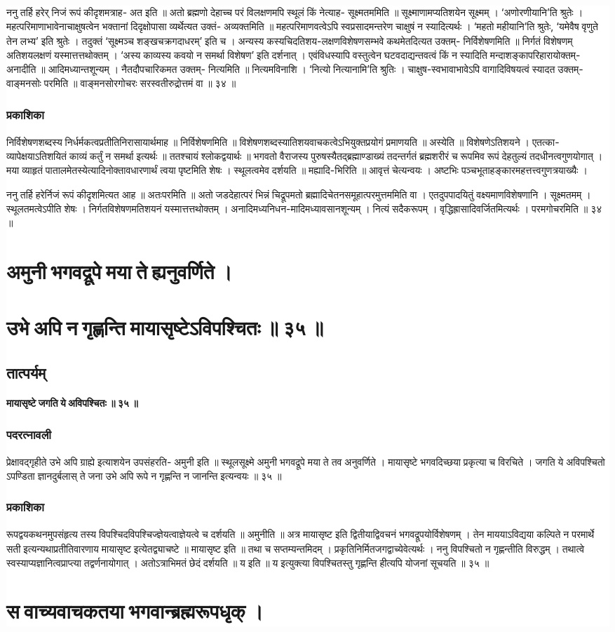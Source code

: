 ननु तर्हि हरेर् निजं रूपं कीदृशमत्राह- अत इति ॥ अतो ब्रह्मणो देहाच्च परं विलक्षणमपि स्थूलं किं नेत्याह- सूक्ष्मतममिति ॥ सूक्ष्माणामप्यतिशयेन सूक्ष्मम् । ‘अणोरणीयानि’ति श्रुतेः । महत्परिमाणाभावेनाचाक्षुषत्वेन भक्तानां दिदृक्षोपासा व्यर्थेत्यत उक्तं- अव्यक्तमिति ॥ महत्परिमाणवत्वेऽपि स्वप्रसादमन्तरेण चाक्षुषं न स्यादित्यर्थः । ‘महतो महीयानि’ति श्रुतेः, ‘यमेवैष वृणुते तेन लभ्य’ इति श्रुतेः । तदुक्तं ‘सूक्ष्मञ्च शङ्खचक्रगदाधरम्’ इति च । अन्यस्य कस्यचिदतिशय-लक्षणविशेषणसम्भवे कथमेतदित्यत उक्तम्- निर्विशेषणमिति ॥ निर्गतं विशेषणम् अतिशयलक्षणं यस्मात्तत्तथोक्तम् । ‘अस्य काव्यस्य कवयो न समर्था विशेषण’ इति दर्शनात् । एवंविधस्यापि वस्तुत्वेन घटवदाद्यन्तवत्वं किं न स्यादिति मन्दाशङ्कापरिहारायोक्तम्- अनादीति ॥ आदिमध्यान्तशून्यम् । नैतदौपचारिकमत उक्तम्- नित्यमिति ॥ नित्यमविनाशि । ‘नित्यो नित्यानामि’ति श्रुतिः । चाक्षुष-स्वभावाभावेऽपि वागादिविषयत्वं स्यादत उक्तम्- वाङ्मनसोः परमिति ॥ वाङ्मनसोरगोचरः सरस्वतीरुद्रोत्तमं वा ॥ ३४ ॥

### **प्रकाशिका**

निर्विशेषणशब्दस्य निर्धर्मकत्वप्रतीतिनिरासायार्थमाह ॥ निर्विशेषणमिति ॥ विशेषणशब्दस्यातिशयवाचकत्वेऽभियुक्तप्रयोगं प्रमाणयति ॥ अस्येति ॥ विशेषणेऽतिशयने । एतत्का-व्यापेक्षयाऽतिशयितं काव्यं कर्तुं न समर्था इत्यर्थः ॥ ततश्चायं श्लोकद्वयार्थः ॥ भगवतो वैराजस्य पुरुषस्यैतद्ब्रह्माण्डाख्यं तदन्तर्गतं ब्रह्मशरीरं च रूपमिव रूपं देहतुल्यं तदधीनत्वगुणयोगात् । मया व्याहृतं पातालमेतस्येत्यादिनोक्तावधारणार्थं त्वया पृष्टमिति शेषः । स्थूलत्वमेव दर्शयति ॥ मह्यादि-भिरिति ॥ आवृत्तं चेत्यन्वयः । अष्टभिः पञ्चभूताहङ्कारमहत्तत्त्वगुणत्रयाख्यैः ।

ननु तर्हि हरेर्निजं रूपं कीदृशमित्यत आह ॥ अतःपरमिति ॥ अतो जडदेहात्परं भिन्नं चिद्रूपमतो ब्रह्मादिचेतनसमूहात्परमुत्तममिति वा । एतदुपपादयितुं वक्ष्यमाणविशेषणानि । सूक्ष्मतमम् । स्थूलतमत्वेऽपीति शेषः । निर्गतविशेषणमतिशयनं यस्मात्तत्तथोक्तम् । अनादिमध्यनिधन-मादिमध्यावसानशून्यम् । नित्यं सदैकरूपम् । वृद्धिह्रासादिवर्जितमित्यर्थः । परमगोचरमिति ॥ ३४ ॥

# अमुनी भगवद्रूपे मया ते ह्यनुवर्णिते ।

# उभे अपि न गृह्णन्ति मायासृष्टेऽविपश्चितः ॥ ३५ ॥

## **तात्पर्यम्**

**मायासृष्टे जगति ये अविपश्चितः ॥ ३५ ॥**

### **पदरत्नावली**

प्रेक्षावद्गृहीते उभे अपि ग्राह्ये इत्याशयेन उपसंहरति- अमुनी इति ॥ स्थूलसूक्ष्मे अमुनी भगवद्रूपे मया ते तव अनुवर्णिते । मायासृष्टे भगवदिच्छया प्रकृत्या च विरचिते । जगति ये अविपश्चितो ऽपण्डिता ज्ञानदुर्बलास् ते जना उभे अपि रूपे न गृह्णन्ति न जानन्ति इत्यन्वयः ॥ ३५ ॥

### **प्रकाशिका**

रूपद्वयकथनमुपसंहृत्य तस्य विपश्चिदविपश्चिज्ज्ञेयत्वाज्ञेयत्वे च दर्शयति ॥ अमुनीति ॥ अत्र मायासृष्ट इति द्वितीयाद्विवचनं भगवद्रूपयोर्विशेषणम् । तेन माययाऽविद्यया कल्पिते न परमार्थे सती इत्यन्यथाप्रतीतिवारणाय मायासृष्ट इत्येतद्व्याचष्टे ॥ मायासृष्ट इति ॥ तथा च सप्तम्यन्तमिदम् । प्रकृतिनिर्मितजगद्वाच्येवेत्यर्थः । ननु विपश्चितो न गृह्णन्तीति विरुद्धम् । तथात्वे स्वस्याप्यज्ञानित्वप्राप्त्या तद्वर्णनायोगात् । अतोऽत्राभिमतं छेदं दर्शयति ॥ य इति ॥ य इत्युक्त्या विपश्चितस्तु गृह्णन्ति हीत्यपि योजनां सूचयति ॥ ३५ ॥

# स वाच्यवाचकतया भगवान्ब्रह्मरूपधृक् ।
